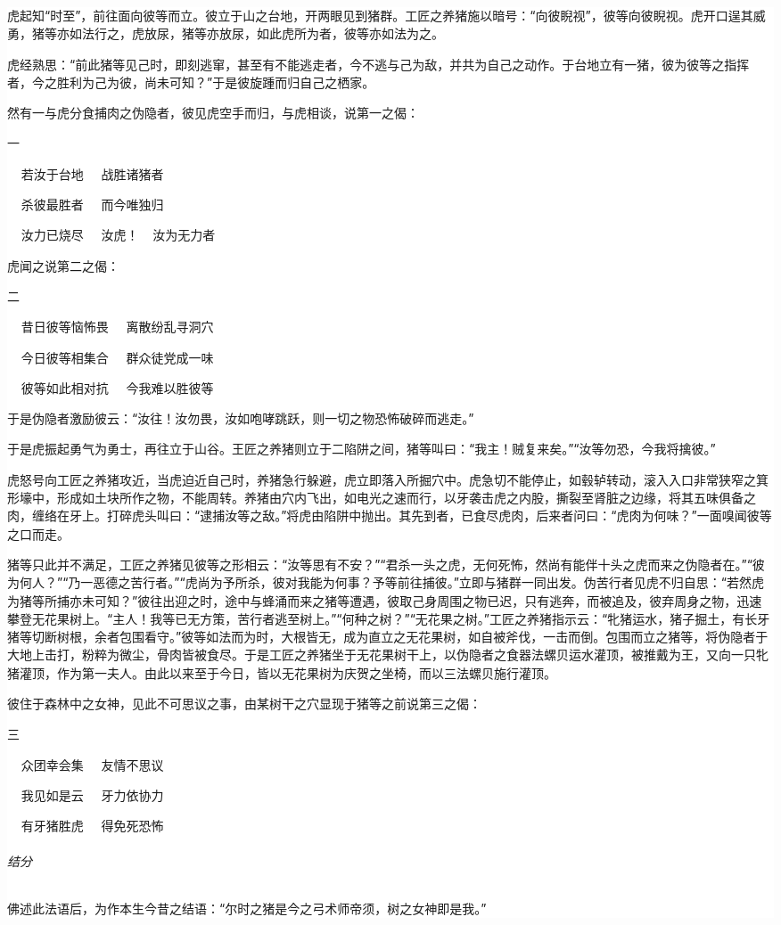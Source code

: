 虎起知“时至”，前往面向彼等而立。彼立于山之台地，开两眼见到猪群。工匠之养猪施以暗号：“向彼睨视”，彼等向彼睨视。虎开口逞其威勇，猪等亦如法行之，虎放尿，猪等亦放尿，如此虎所为者，彼等亦如法为之。

虎经熟思：“前此猪等见己时，即刻逃窜，甚至有不能逃走者，今不逃与己为敌，并共为自己之动作。于台地立有一猪，彼为彼等之指挥者，今之胜利为己为彼，尚未可知？”于是彼旋踵而归自己之栖家。

然有一与虎分食捕肉之伪隐者，彼见虎空手而归，与虎相谈，说第一之偈：

一 

&nbsp;&nbsp;&nbsp;&nbsp;若汝于台地&nbsp;&nbsp;&nbsp;&nbsp; 战胜诸猪者

&nbsp;&nbsp;&nbsp;&nbsp;杀彼最胜者 &nbsp;&nbsp;&nbsp;&nbsp;而今唯独归

&nbsp;&nbsp;&nbsp;&nbsp;汝力已烧尽 &nbsp;&nbsp;&nbsp;&nbsp;汝虎！&nbsp;&nbsp;&nbsp;&nbsp;汝为无力者

虎闻之说第二之偈：

二 

&nbsp;&nbsp;&nbsp;&nbsp;昔日彼等恼怖畏 &nbsp;&nbsp;&nbsp;&nbsp;离散纷乱寻洞穴

&nbsp;&nbsp;&nbsp;&nbsp;今日彼等相集合 &nbsp;&nbsp;&nbsp;&nbsp;群众徒党成一味

&nbsp;&nbsp;&nbsp;&nbsp;彼等如此相对抗 &nbsp;&nbsp;&nbsp;&nbsp;今我难以胜彼等

于是伪隐者激励彼云：“汝往！汝勿畏，汝如咆哮跳跃，则一切之物恐怖破碎而逃走。”

于是虎振起勇气为勇士，再往立于山谷。王匠之养猪则立于二陷阱之间，猪等叫曰：“我主！贼复来矣。”“汝等勿恐，今我将擒彼。”

虎怒号向工匠之养猪攻近，当虎迫近自己时，养猪急行躲避，虎立即落入所掘穴中。虎急切不能停止，如毂轳转动，滚入入口非常狭窄之箕形壕中，形成如土块所作之物，不能周转。养猪由穴内飞出，如电光之速而行，以牙袭击虎之内股，撕裂至肾脏之边缘，将其五味俱备之肉，缠络在牙上。打碎虎头叫曰：“逮捕汝等之敌。”将虎由陷阱中抛出。其先到者，已食尽虎肉，后来者问曰：“虎肉为何味？”一面嗅闻彼等之口而走。

猪等只此并不满足，工匠之养猪见彼等之形相云：“汝等思有不安？”“君杀一头之虎，无何死怖，然尚有能伴十头之虎而来之伪隐者在。”“彼为何人？”“乃一恶德之苦行者。”“虎尚为予所杀，彼对我能为何事？予等前往捕彼。”立即与猪群一同出发。伪苦行者见虎不归自思：“若然虎为猪等所捕亦未可知？”彼往出迎之时，途中与蜂涌而来之猪等遭遇，彼取己身周围之物已迟，只有逃奔，而被追及，彼弃周身之物，迅速攀登无花果树上。“主人！我等已无方策，苦行者逃至树上。”“何种之树？”“无花果之树。”工匠之养猪指示云：“牝猪运水，猪子掘土，有长牙猪等切断树根，余者包围看守。”彼等如法而为时，大根皆无，成为直立之无花果树，如自被斧伐，一击而倒。包围而立之猪等，将伪隐者于大地上击打，粉粹为微尘，骨肉皆被食尽。于是工匠之养猪坐于无花果树干上，以伪隐者之食器法螺贝运水灌顶，被推戴为王，又向一只牝猪灌顶，作为第一夫人。由此以来至于今日，皆以无花果树为庆贺之坐椅，而以三法螺贝施行灌顶。

彼住于森林中之女神，见此不可思议之事，由某树干之穴显现于猪等之前说第三之偈：

三 

&nbsp;&nbsp;&nbsp;&nbsp;众团幸会集 &nbsp;&nbsp;&nbsp;&nbsp;友情不思议

&nbsp;&nbsp;&nbsp;&nbsp;我见如是云 &nbsp;&nbsp;&nbsp;&nbsp;牙力依协力

&nbsp;&nbsp;&nbsp;&nbsp;有牙猪胜虎 &nbsp;&nbsp;&nbsp;&nbsp;得免死恐怖

###### 结分 

佛述此法语后，为作本生今昔之结语：“尔时之猪是今之弓术师帝须，树之女神即是我。”
